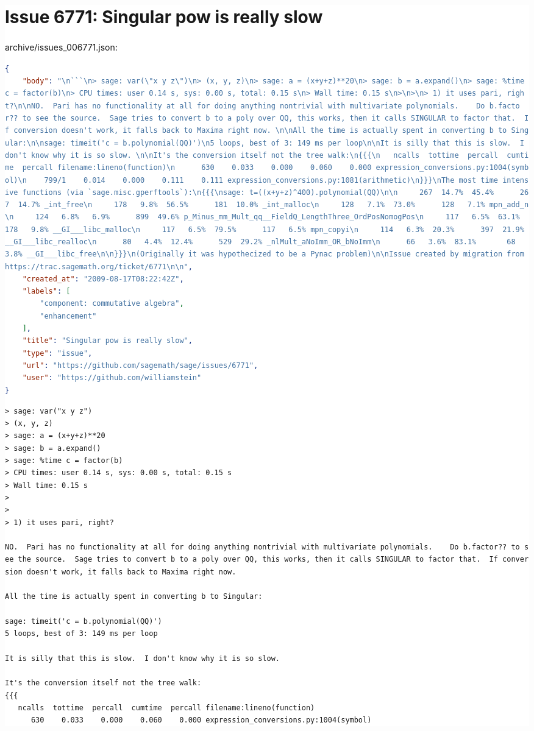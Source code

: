 # Issue 6771: Singular pow is really slow

archive/issues_006771.json:
```json
{
    "body": "\n```\n> sage: var(\"x y z\")\n> (x, y, z)\n> sage: a = (x+y+z)**20\n> sage: b = a.expand()\n> sage: %time c = factor(b)\n> CPU times: user 0.14 s, sys: 0.00 s, total: 0.15 s\n> Wall time: 0.15 s\n>\n>\n> 1) it uses pari, right?\n\nNO.  Pari has no functionality at all for doing anything nontrivial with multivariate polynomials.    Do b.factor?? to see the source.  Sage tries to convert b to a poly over QQ, this works, then it calls SINGULAR to factor that.  If conversion doesn't work, it falls back to Maxima right now. \n\nAll the time is actually spent in converting b to Singular:\n\nsage: timeit('c = b.polynomial(QQ)')\n5 loops, best of 3: 149 ms per loop\n\nIt is silly that this is slow.  I don't know why it is so slow. \n\nIt's the conversion itself not the tree walk:\n{{{\n   ncalls  tottime  percall  cumtime  percall filename:lineno(function)\n      630    0.033    0.000    0.060    0.000 expression_conversions.py:1004(symbol)\n    799/1    0.014    0.000    0.111    0.111 expression_conversions.py:1081(arithmetic)\n}}}\nThe most time intensive functions (via `sage.misc.gperftools`):\n{{{\nsage: t=((x+y+z)^400).polynomial(QQ)\n\n     267  14.7%  45.4%      267  14.7% _int_free\n     178   9.8%  56.5%      181  10.0% _int_malloc\n     128   7.1%  73.0%      128   7.1% mpn_add_n\n     124   6.8%   6.9%      899  49.6% p_Minus_mm_Mult_qq__FieldQ_LengthThree_OrdPosNomogPos\n     117   6.5%  63.1%      178   9.8% __GI___libc_malloc\n     117   6.5%  79.5%      117   6.5% mpn_copyi\n     114   6.3%  20.3%      397  21.9% __GI___libc_realloc\n      80   4.4%  12.4%      529  29.2% _nlMult_aNoImm_OR_bNoImm\n      66   3.6%  83.1%       68   3.8% __GI___libc_free\n\n}}}\n(Originally it was hypothecized to be a Pynac problem)\n\nIssue created by migration from https://trac.sagemath.org/ticket/6771\n\n",
    "created_at": "2009-08-17T08:22:42Z",
    "labels": [
        "component: commutative algebra",
        "enhancement"
    ],
    "title": "Singular pow is really slow",
    "type": "issue",
    "url": "https://github.com/sagemath/sage/issues/6771",
    "user": "https://github.com/williamstein"
}
```

```
> sage: var("x y z")
> (x, y, z)
> sage: a = (x+y+z)**20
> sage: b = a.expand()
> sage: %time c = factor(b)
> CPU times: user 0.14 s, sys: 0.00 s, total: 0.15 s
> Wall time: 0.15 s
>
>
> 1) it uses pari, right?

NO.  Pari has no functionality at all for doing anything nontrivial with multivariate polynomials.    Do b.factor?? to see the source.  Sage tries to convert b to a poly over QQ, this works, then it calls SINGULAR to factor that.  If conversion doesn't work, it falls back to Maxima right now. 

All the time is actually spent in converting b to Singular:

sage: timeit('c = b.polynomial(QQ)')
5 loops, best of 3: 149 ms per loop

It is silly that this is slow.  I don't know why it is so slow. 

It's the conversion itself not the tree walk:
{{{
   ncalls  tottime  percall  cumtime  percall filename:lineno(function)
      630    0.033    0.000    0.060    0.000 expression_conversions.py:1004(symbol)
```